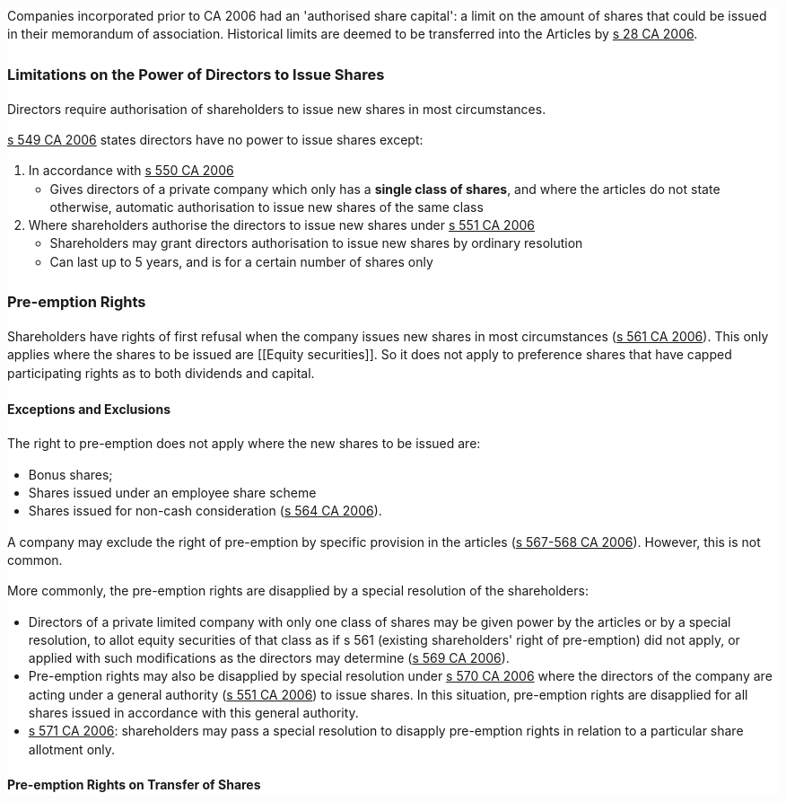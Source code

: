Companies incorporated prior to CA 2006 had an 'authorised share capital': a limit on the amount of shares that could be issued in their memorandum of association. Historical limits are deemed to be transferred into the Articles by [s 28 CA 2006](https://www.legislation.gov.uk/ukpga/2006/46/section/28).

### Limitations on the Power of Directors to Issue Shares

Directors require authorisation of shareholders to issue new shares in most circumstances.

[s 549 CA 2006](https://www.legislation.gov.uk/ukpga/2006/46/section/549) states directors have no power to issue shares except:

1. In accordance with [s 550 CA 2006](https://www.legislation.gov.uk/ukpga/2006/46/section/550)
	- Gives directors of a private company which only has a **single class of shares**, and where the articles do not state otherwise, automatic authorisation to issue new shares of the same class
2. Where shareholders authorise the directors to issue new shares under [s 551 CA 2006](https://www.legislation.gov.uk/ukpga/2006/46/section/551)
	- Shareholders may grant directors authorisation to issue new shares by ordinary resolution
	- Can last up to 5 years, and is for a certain number of shares only

### Pre-emption Rights

Shareholders have rights of first refusal when the company issues new shares in most circumstances ([s 561 CA 2006](https://www.legislation.gov.uk/ukpga/2006/46/section/561)). This only applies where the shares to be issued are [[Equity securities]]. So it does not apply to preference shares that have capped participating rights as to both dividends and capital.

#### Exceptions and Exclusions

The right to pre-emption does not apply where the new shares to be issued are:

- Bonus shares;
- Shares issued under an employee share scheme
- Shares issued for non-cash consideration ([s 564 CA 2006](https://www.legislation.gov.uk/ukpga/2006/46/section/564)).

A company may exclude the right of pre-emption by specific provision in the articles ([s 567-568 CA 2006](https://www.legislation.gov.uk/ukpga/2006/46/section/567)). However, this is not common.

More commonly, the pre-emption rights are disapplied by a special resolution of the shareholders:

- Directors of a private limited company with only one class of shares may be given power by the articles or by a special resolution, to allot equity securities of that class as if s 561 (existing shareholders' right of pre-emption) did not apply, or applied with such modifications as the directors may determine ([s 569 CA 2006](https://www.legislation.gov.uk/ukpga/2006/46/section/569)).
- Pre-emption rights may also be disapplied by special resolution under [s 570 CA 2006](https://www.legislation.gov.uk/ukpga/2006/46/section/570) where the directors of the company are acting under a general authority ([s 551 CA 2006](https://www.legislation.gov.uk/ukpga/2006/46/section/551)) to issue shares. In this situation, pre-emption rights are disapplied for all shares issued in accordance with this general authority.
- [s 571 CA 2006](https://www.legislation.gov.uk/ukpga/2006/46/section/571): shareholders may pass a special resolution to disapply pre-emption rights in relation to a particular share allotment only.

#### Pre-emption Rights on Transfer of Shares
